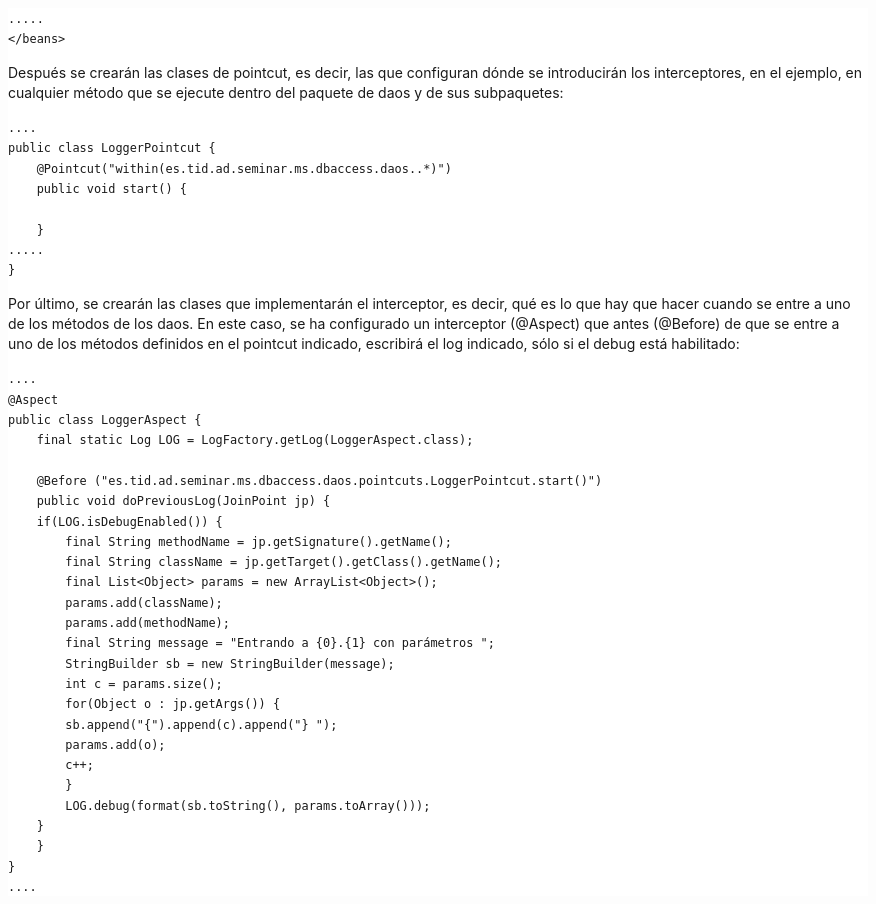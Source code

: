```
.....
</beans>
```

Después se crearán las clases de pointcut, es decir, las que configuran dónde se introducirán los interceptores, en el ejemplo, en cualquier método que se ejecute dentro del paquete de daos y de sus subpaquetes:
```
....
public class LoggerPointcut {
    @Pointcut("within(es.tid.ad.seminar.ms.dbaccess.daos..*)")
    public void start() {
	
    }
.....
}
```

Por último, se crearán las clases que implementarán el interceptor, es decir, qué es lo que hay que hacer cuando se entre a uno de los métodos de los daos. En este caso, se ha configurado un interceptor (@Aspect) que antes (@Before) de que se entre a uno de los métodos definidos en el pointcut indicado, escribirá el log indicado, sólo si el debug está habilitado:

```
....
@Aspect
public class LoggerAspect {
    final static Log LOG = LogFactory.getLog(LoggerAspect.class);

    @Before ("es.tid.ad.seminar.ms.dbaccess.daos.pointcuts.LoggerPointcut.start()")
    public void doPreviousLog(JoinPoint jp) {
	if(LOG.isDebugEnabled()) {
	    final String methodName = jp.getSignature().getName();
	    final String className = jp.getTarget().getClass().getName();
	    final List<Object> params = new ArrayList<Object>();
	    params.add(className);
	    params.add(methodName);
	    final String message = "Entrando a {0}.{1} con parámetros ";
	    StringBuilder sb = new StringBuilder(message);
	    int c = params.size();
	    for(Object o : jp.getArgs()) {
		sb.append("{").append(c).append("} ");
		params.add(o);
		c++;
	    }
	    LOG.debug(format(sb.toString(), params.toArray()));
	}
    }
}
....
```

